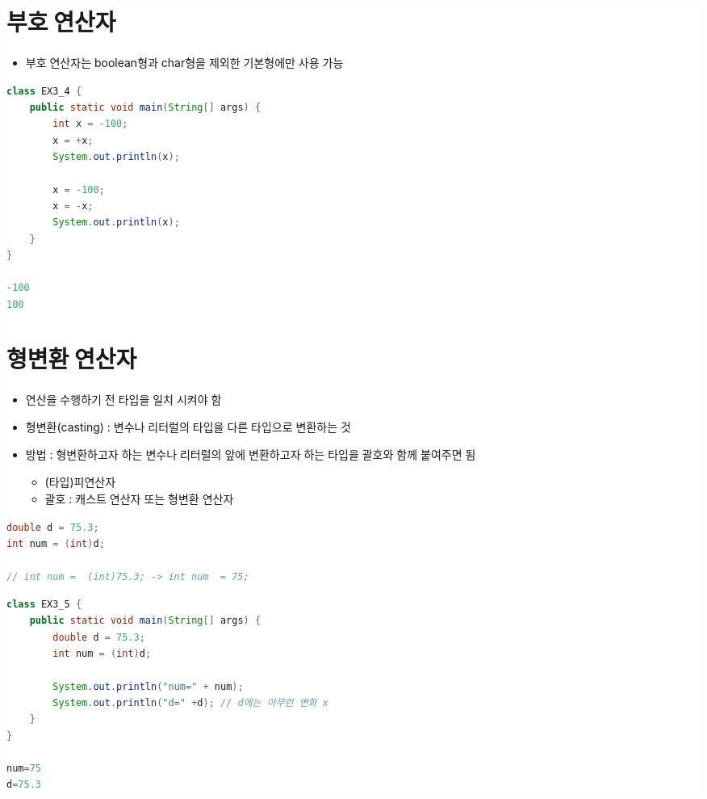 

# 부호 연산자

- 부호 연산자는 boolean형과 char형을 제외한 기본형에만 사용 가능

```java
class EX3_4 {
    public static void main(String[] args) {
		int x = -100;
        x = +x;
        System.out.println(x);
        
        x = -100;
        x = -x;
        System.out.println(x);
    }
}

-100
100
```



# 형변환 연산자

- 연산을 수행하기 전 타입을 일치 시켜야 함 
- 형변환(casting) : 변수나 리터럴의 타입을 다른 타입으로 변환하는 것

- 방법 : 형변환하고자 하는 변수나 리터럴의 앞에 변환하고자 하는 타입을 괄호와 함께 붙여주면 됨
  - (타입)피연산자
  - 괄호 : 캐스트 연산자 또는 형변환 연산자

```java
double d = 75.3;
int num = (int)d;

// int num =  (int)75.3; -> int num  = 75;
```

```java
class EX3_5 {
    public static void main(String[] args) {
		double d = 75.3;
		int num = (int)d;
        
        System.out.println("num=" + num);
        System.out.println("d=" +d); // d에는 아무런 변화 x
    }
}

num=75
d=75.3
```
